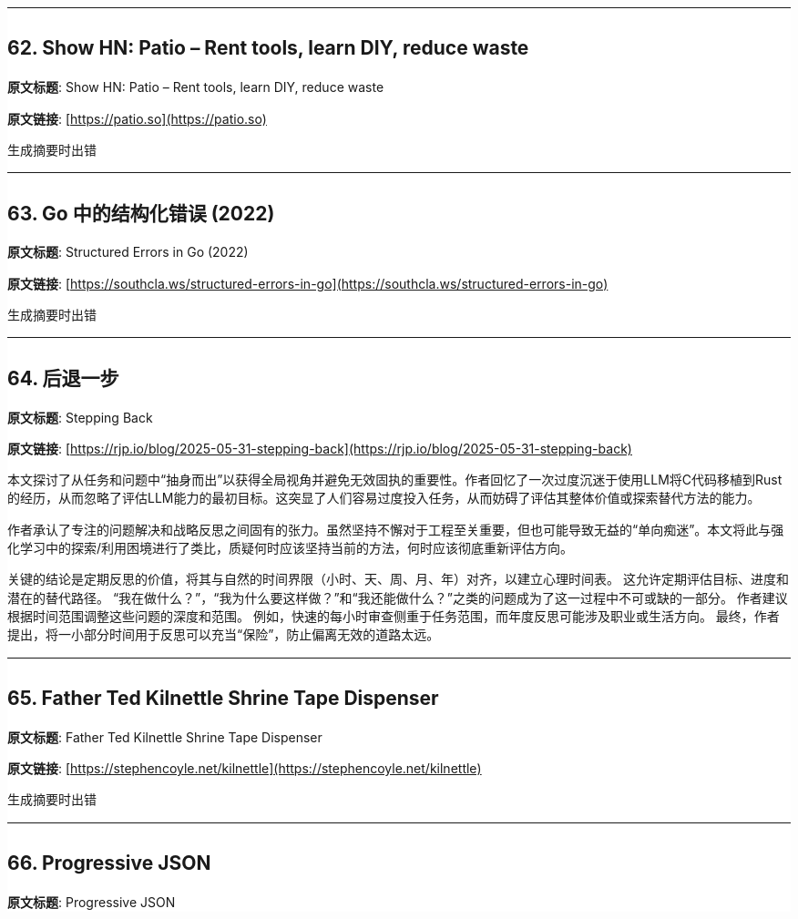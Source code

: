 
---

## 62. Show HN: Patio – Rent tools, learn DIY, reduce waste

**原文标题**: Show HN: Patio – Rent tools, learn DIY, reduce waste

**原文链接**: [https://patio.so](https://patio.so)

生成摘要时出错

---

## 63. Go 中的结构化错误 (2022)

**原文标题**: Structured Errors in Go (2022)

**原文链接**: [https://southcla.ws/structured-errors-in-go](https://southcla.ws/structured-errors-in-go)

生成摘要时出错

---

## 64. 后退一步

**原文标题**: Stepping Back

**原文链接**: [https://rjp.io/blog/2025-05-31-stepping-back](https://rjp.io/blog/2025-05-31-stepping-back)

本文探讨了从任务和问题中“抽身而出”以获得全局视角并避免无效固执的重要性。作者回忆了一次过度沉迷于使用LLM将C代码移植到Rust的经历，从而忽略了评估LLM能力的最初目标。这突显了人们容易过度投入任务，从而妨碍了评估其整体价值或探索替代方法的能力。

作者承认了专注的问题解决和战略反思之间固有的张力。虽然坚持不懈对于工程至关重要，但也可能导致无益的“单向痴迷”。本文将此与强化学习中的探索/利用困境进行了类比，质疑何时应该坚持当前的方法，何时应该彻底重新评估方向。

关键的结论是定期反思的价值，将其与自然的时间界限（小时、天、周、月、年）对齐，以建立心理时间表。 这允许定期评估目标、进度和潜在的替代路径。 “我在做什么？”，“我为什么要这样做？”和“我还能做什么？”之类的问题成为了这一过程中不可或缺的一部分。 作者建议根据时间范围调整这些问题的深度和范围。 例如，快速的每小时审查侧重于任务范围，而年度反思可能涉及职业或生活方向。 最终，作者提出，将一小部分时间用于反思可以充当“保险”，防止偏离无效的道路太远。

---

## 65. Father Ted Kilnettle Shrine Tape Dispenser

**原文标题**: Father Ted Kilnettle Shrine Tape Dispenser

**原文链接**: [https://stephencoyle.net/kilnettle](https://stephencoyle.net/kilnettle)

生成摘要时出错

---

## 66. Progressive JSON

**原文标题**: Progressive JSON

